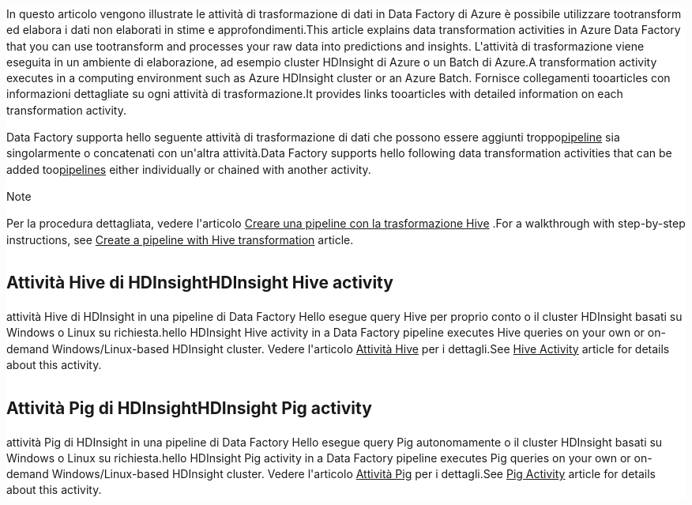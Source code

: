 <span data-ttu-id="d8c1b-114">In questo articolo vengono illustrate le attività di trasformazione di dati in Data Factory di Azure è possibile utilizzare tootransform ed elabora i dati non elaborati in stime e approfondimenti.</span><span class="sxs-lookup"><span data-stu-id="d8c1b-114">This article explains data transformation activities in Azure Data Factory that you can use tootransform and processes your raw data into predictions and insights.</span></span> <span data-ttu-id="d8c1b-115">L'attività di trasformazione viene eseguita in un ambiente di elaborazione, ad esempio cluster HDInsight di Azure o un Batch di Azure.</span><span class="sxs-lookup"><span data-stu-id="d8c1b-115">A transformation activity executes in a computing environment such as Azure HDInsight cluster or an Azure Batch.</span></span> <span data-ttu-id="d8c1b-116">Fornisce collegamenti tooarticles con informazioni dettagliate su ogni attività di trasformazione.</span><span class="sxs-lookup"><span data-stu-id="d8c1b-116">It provides links tooarticles with detailed information on each transformation activity.</span></span>

<span data-ttu-id="d8c1b-117">Data Factory supporta hello seguente attività di trasformazione di dati che possono essere aggiunti troppo[pipeline](data-factory-create-pipelines.md) sia singolarmente o concatenati con un'altra attività.</span><span class="sxs-lookup"><span data-stu-id="d8c1b-117">Data Factory supports hello following data transformation activities that can be added too[pipelines](data-factory-create-pipelines.md) either individually or chained with another activity.</span></span>

> [!NOTE]
> <span data-ttu-id="d8c1b-118">Per la procedura dettagliata, vedere l'articolo [Creare una pipeline con la trasformazione Hive](data-factory-build-your-first-pipeline.md) .</span><span class="sxs-lookup"><span data-stu-id="d8c1b-118">For a walkthrough with step-by-step instructions, see [Create a pipeline with Hive transformation](data-factory-build-your-first-pipeline.md) article.</span></span>  
> 
> 

## <a name="hdinsight-hive-activity"></a><span data-ttu-id="d8c1b-119">Attività Hive di HDInsight</span><span class="sxs-lookup"><span data-stu-id="d8c1b-119">HDInsight Hive activity</span></span>
<span data-ttu-id="d8c1b-120">attività Hive di HDInsight in una pipeline di Data Factory Hello esegue query Hive per proprio conto o il cluster HDInsight basati su Windows o Linux su richiesta.</span><span class="sxs-lookup"><span data-stu-id="d8c1b-120">hello HDInsight Hive activity in a Data Factory pipeline executes Hive queries on your own or on-demand Windows/Linux-based HDInsight cluster.</span></span> <span data-ttu-id="d8c1b-121">Vedere l'articolo [Attività Hive](data-factory-hive-activity.md) per i dettagli.</span><span class="sxs-lookup"><span data-stu-id="d8c1b-121">See [Hive Activity](data-factory-hive-activity.md) article for details about this activity.</span></span> 

## <a name="hdinsight-pig-activity"></a><span data-ttu-id="d8c1b-122">Attività Pig di HDInsight</span><span class="sxs-lookup"><span data-stu-id="d8c1b-122">HDInsight Pig activity</span></span>
<span data-ttu-id="d8c1b-123">attività Pig di HDInsight in una pipeline di Data Factory Hello esegue query Pig autonomamente o il cluster HDInsight basati su Windows o Linux su richiesta.</span><span class="sxs-lookup"><span data-stu-id="d8c1b-123">hello HDInsight Pig activity in a Data Factory pipeline executes Pig queries on your own or on-demand Windows/Linux-based HDInsight cluster.</span></span> <span data-ttu-id="d8c1b-124">Vedere l'articolo [Attività Pig](data-factory-pig-activity.md) per i dettagli.</span><span class="sxs-lookup"><span data-stu-id="d8c1b-124">See [Pig Activity](data-factory-pig-activity.md) article for details about this activity.</span></span> 
